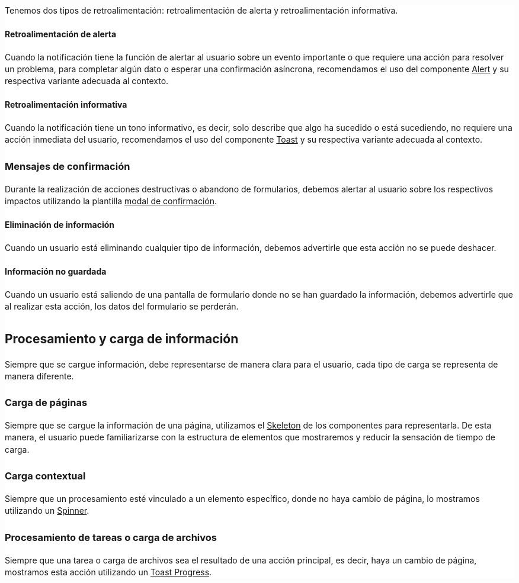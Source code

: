 Tenemos dos tipos de retroalimentación: retroalimentación de alerta y retroalimentación informativa.

#### Retroalimentación de alerta

Cuando la notificación tiene la función de alertar al usuario sobre un evento importante o que requiere una acción para resolver un problema, para completar algún dato o esperar una confirmación asíncrona, recomendamos el uso del componente [Alert](https://nimbus.tiendanube.com/documentation/composite-components/alert) y su respectiva variante adecuada al contexto.

#### Retroalimentación informativa

Cuando la notificación tiene un tono informativo, es decir, solo describe que algo ha sucedido o está sucediendo, no requiere una acción inmediata del usuario, recomendamos el uso del componente [Toast](https://nimbus.tiendanube.com/documentation/atomic-components/toast) y su respectiva variante adecuada al contexto.

### Mensajes de confirmación

Durante la realización de acciones destructivas o abandono de formularios, debemos alertar al usuario sobre los respectivos impactos utilizando la plantilla [modal de confirmación](https://tiendanube.github.io/nimbus-patterns/index.html?path=/story/templates-confirmationmodal--basic).

#### Eliminación de información

Cuando un usuario está eliminando cualquier tipo de información, debemos advertirle que esta acción no se puede deshacer.

#### Información no guardada

Cuando un usuario está saliendo de una pantalla de formulario donde no se han guardado la información, debemos advertirle que al realizar esta acción, los datos del formulario se perderán.

## Procesamiento y carga de información

Siempre que se cargue información, debe representarse de manera clara para el usuario, cada tipo de carga se representa de manera diferente.

### Carga de páginas

Siempre que se cargue la información de una página, utilizamos el [Skeleton](https://nimbus.tiendanube.com/documentation/atomic-components/skeleton) de los componentes para representarla. De esta manera, el usuario puede familiarizarse con la estructura de elementos que mostraremos y reducir la sensación de tiempo de carga.

### Carga contextual

Siempre que un procesamiento esté vinculado a un elemento específico, donde no haya cambio de página, lo mostramos utilizando un [Spinner](https://nimbus.tiendanube.com/documentation/atomic-components/spinner).

### Procesamiento de tareas o carga de archivos

Siempre que una tarea o carga de archivos sea el resultado de una acción principal, es decir, haya un cambio de página, mostramos esta acción utilizando un [Toast Progress](https://nimbus.tiendanube.com/documentation/atomic-components/toast).
